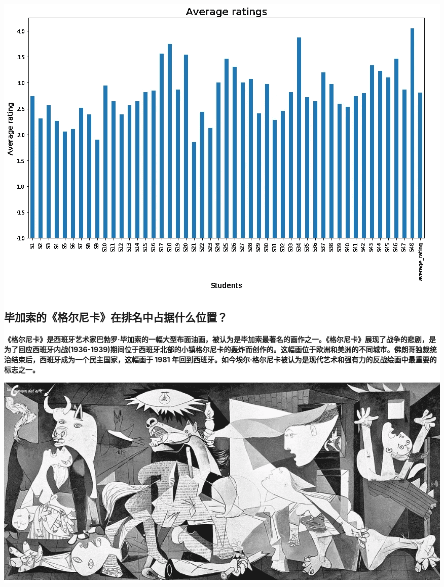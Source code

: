 ****![](img/a2227f13c3bffbf77973190297b35a7e.png)****

## ****毕加索的《格尔尼卡》在排名中占据什么位置？****

****《格尔尼卡》是西班牙艺术家巴勃罗·毕加索的一幅大型布面油画，被认为是毕加索最著名的画作之一。《格尔尼卡》展现了战争的悲剧，是为了回应西班牙内战(1936-1939)期间位于西班牙北部的小镇格尔尼卡的轰炸而创作的。这幅画位于欧洲和美洲的不同城市。佛朗哥独裁统治结束后，西班牙成为一个民主国家，这幅画于 1981 年回到西班牙。如今埃尔·格尔尼卡被认为是现代艺术和强有力的反战绘画中最重要的标志之一。****

****![](img/e12c1d5e6a34e1f669345e85b6c26e54.png)****
